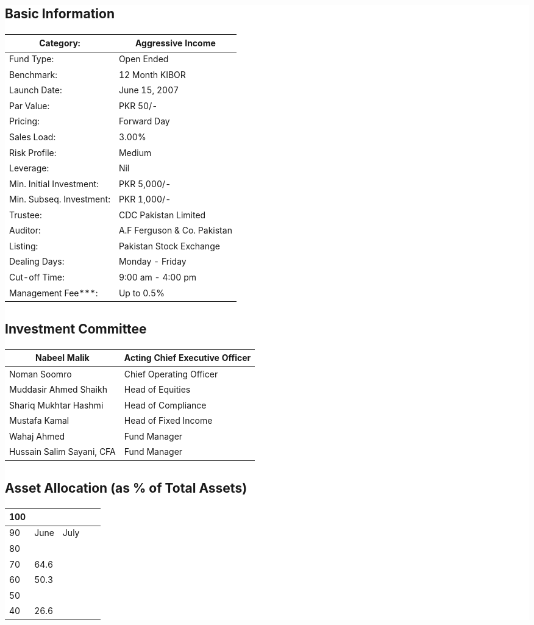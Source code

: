 ## Basic Information

| Category:                | Aggressive Income           |
| ------------------------ | --------------------------- |
| Fund Type:               | Open Ended                  |
| Benchmark:               | 12 Month KIBOR              |
| Launch Date:             | June 15, 2007               |
| Par Value:               | PKR 50/-                    |
| Pricing:                 | Forward Day                 |
| Sales Load:              | 3.00%                       |
| Risk Profile:            | Medium                      |
| Leverage:                | Nil                         |
| Min. Initial Investment: | PKR 5,000/-                 |
| Min. Subseq. Investment: | PKR 1,000/-                 |
| Trustee:                 | CDC Pakistan Limited        |
| Auditor:                 | A.F Ferguson & Co. Pakistan |
| Listing:                 | Pakistan Stock Exchange     |
| Dealing Days:            | Monday - Friday             |
| Cut-off Time:            | 9:00 am - 4:00 pm           |
| Management Fee\*\*\*:    | Up to 0.5%                  |

## Investment Committee

| Nabeel Malik              | Acting Chief Executive Officer |
| ------------------------- | ------------------------------ |
| Noman Soomro              | Chief Operating Officer        |
| Muddasir Ahmed Shaikh     | Head of Equities               |
| Shariq Mukhtar Hashmi     | Head of Compliance             |
| Mustafa Kamal             | Head of Fixed Income           |
| Wahaj Ahmed               | Fund Manager                   |
| Hussain Salim Sayani, CFA | Fund Manager                   |

## Asset Allocation (as % of Total Assets)

| 100 |      |      |     |     |
| --- | ---- | ---- | --- | --- |
| 90  | June | July |     |     |
| 80  |      |      |     |     |
| 70  | 64.6 |      |     |     |
| 60  | 50.3 |      |     |     |
| 50  |      |      |     |     |
| 40  | 26.6 |      |     |     |